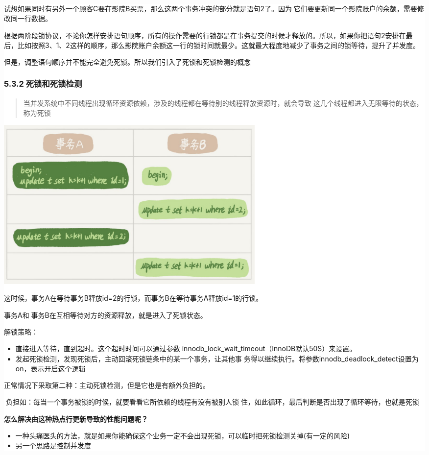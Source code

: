 试想如果同时有另外一个顾客C要在影院B买票，那么这两个事务冲突的部分就是语句2了。因为 它们要更新同一个影院账户的余额，需要修改同一行数据。

根据两阶段锁协议，不论你怎样安排语句顺序，所有的操作需要的行锁都是在事务提交的时候才释放的。所以，如果你把语句2安排在最后，比如按照3、1、2这样的顺序，那么影院账户余额这一行的锁时间就最少。这就最大程度地减少了事务之间的锁等待，提升了并发度。

但是，调整语句顺序并不能完全避免死锁。所以我们引入了死锁和死锁检测的概念

### 5.3.2 死锁和死锁检测

> 当并发系统中不同线程出现循环资源依赖，涉及的线程都在等待别的线程释放资源时，就会导致 这几个线程都进入无限等待的状态，称为死锁

<img src="https://github.com/CoderXiZhe/jksj/blob/main/images/image-20220412110553627.png?raw=true" alt="image-20220412110553627.png" style="zoom:50%;" />

这时候，事务A在等待事务B释放id=2的行锁，而事务B在等待事务A释放id=1的行锁。 

事务A和 事务B在互相等待对方的资源释放，就是进入了死锁状态。

解锁策略：

+ 直接进入等待，直到超时。这个超时时间可以通过参数 innodb_lock_wait_timeout（InnoDB默认50S）来设置。
+ 发起死锁检测，发现死锁后，主动回滚死锁链条中的某一个事务，让其他事 务得以继续执行。将参数innodb_deadlock_detect设置为on，表示开启这个逻辑

正常情况下采取第二种：主动死锁检测，但是它也是有额外负担的。

​	负担如：每当一个事务被锁的时候，就要看看它所依赖的线程有没有被别人锁 住，如此循环，最后判断是否出现了循环等待，也就是死锁

**怎么解决由这种热点行更新导致的性能问题呢？**

+ 一种头痛医头的方法，就是如果你能确保这个业务一定不会出现死锁，可以临时把死锁检测关掉(有一定的风险)
+ 另一个思路是控制并发度

